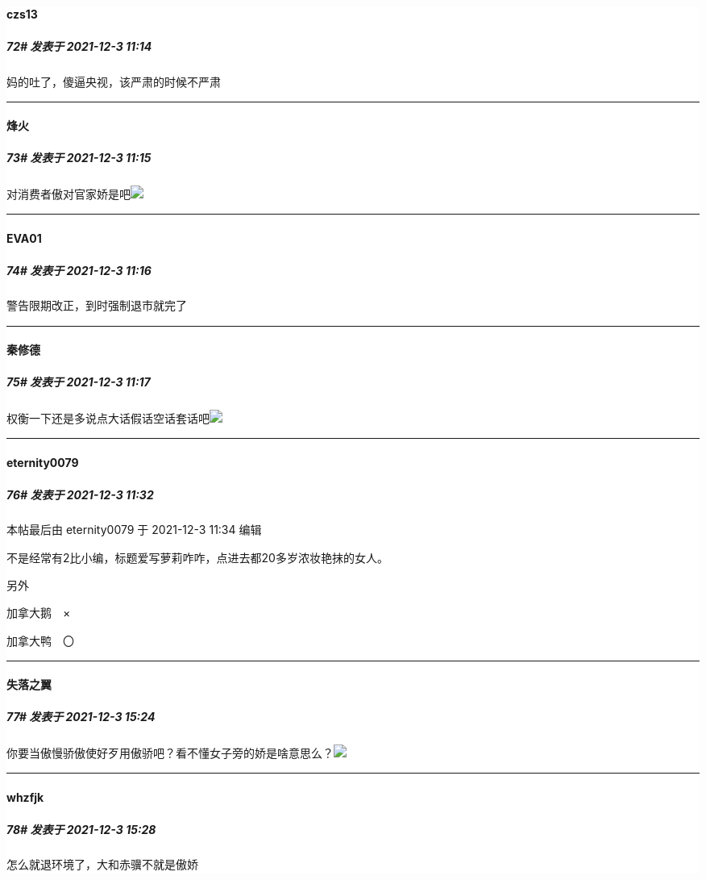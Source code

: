 ####  czs13  
##### 72#       发表于 2021-12-3 11:14

妈的吐了，傻逼央视，该严肃的时候不严肃

*****

####  烽火  
##### 73#       发表于 2021-12-3 11:15

对消费者傲对官家娇是吧<img src="https://static.saraba1st.com/image/smiley/face2017/048.png" referrerpolicy="no-referrer">

*****

####  EVA01  
##### 74#       发表于 2021-12-3 11:16

警告限期改正，到时强制退市就完了

*****

####  秦修德  
##### 75#       发表于 2021-12-3 11:17

权衡一下还是多说点大话假话空话套话吧<img src="https://static.saraba1st.com/image/smiley/face2017/001.png" referrerpolicy="no-referrer">



*****

####  eternity0079  
##### 76#       发表于 2021-12-3 11:32

 本帖最后由 eternity0079 于 2021-12-3 11:34 编辑 

不是经常有2比小编，标题爱写萝莉咋咋，点进去都20多岁浓妆艳抹的女人。

另外 

加拿大鹅　×

加拿大鸭　〇　



*****

####  失落之翼  
##### 77#       发表于 2021-12-3 15:24

你要当傲慢骄傲使好歹用傲骄吧？看不懂女子旁的娇是啥意思么？<img src="https://static.saraba1st.com/image/smiley/face2017/067.png" referrerpolicy="no-referrer">

*****

####  whzfjk  
##### 78#       发表于 2021-12-3 15:28

怎么就退环境了，大和赤骥不就是傲娇

